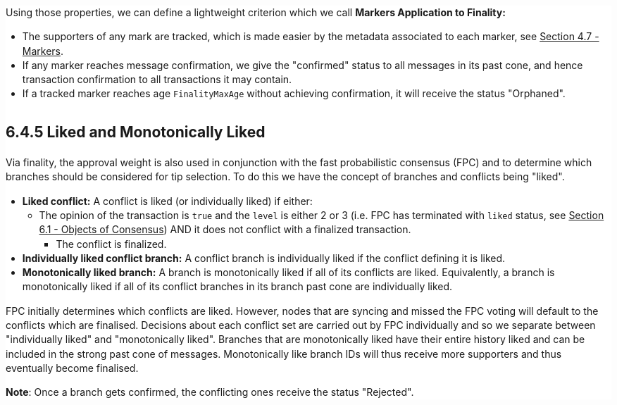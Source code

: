 Using those properties, we can define a lightweight criterion which we call **Markers Application to Finality:**

- The supporters of any mark are tracked, which is made easier by the metadata associated to each marker, see [Section 4.7 - Markers](./4.7Markers).
- If any marker reaches message confirmation, we give the "confirmed" status to all messages in its past cone, and hence transaction confirmation to all transactions it may contain.
- If a tracked marker reaches age `FinalityMaxAge` without achieving confirmation, it will receive the status "Orphaned".

## 6.4.5 Liked and Monotonically Liked

Via finality, the approval weight is also used in conjunction with the fast probabilistic consensus (FPC) and to determine which branches should be considered for tip selection. To do this we have the concept of branches and conflicts being "liked".

- **Liked conflict:** A conflict is liked (or individually liked) if either:
  - The opinion of the transaction is `true` and the `level` is either 2 or 3 (i.e. FPC has terminated with `liked` status, see [Section 6.1 - Objects of Consensus](./6.1ObjectsofConsensus)) AND it does not conflict with a finalized transaction.
    - The conflict is finalized.
- **Individually liked conflict branch:** A conflict branch is individually liked if the conflict defining it is liked.
- **Monotonically liked branch:** A branch is monotonically liked if all of its conflicts are liked. Equivalently, a branch is monotonically liked if all of its conflict branches in its branch past cone are individually liked.

FPC initially determines which conflicts are liked. However, nodes that are syncing and missed the FPC voting will default to the conflicts which are finalised. Decisions about each conflict set are carried out by FPC individually and so we separate between "individually liked" and "monotonically liked".
Branches that are monotonically liked have their entire history liked and can be included in the strong past cone of messages. Monotonically like branch IDs will thus receive more supporters and thus eventually become finalised.

**Note**: Once a branch gets confirmed, the conflicting ones receive the status "Rejected".
